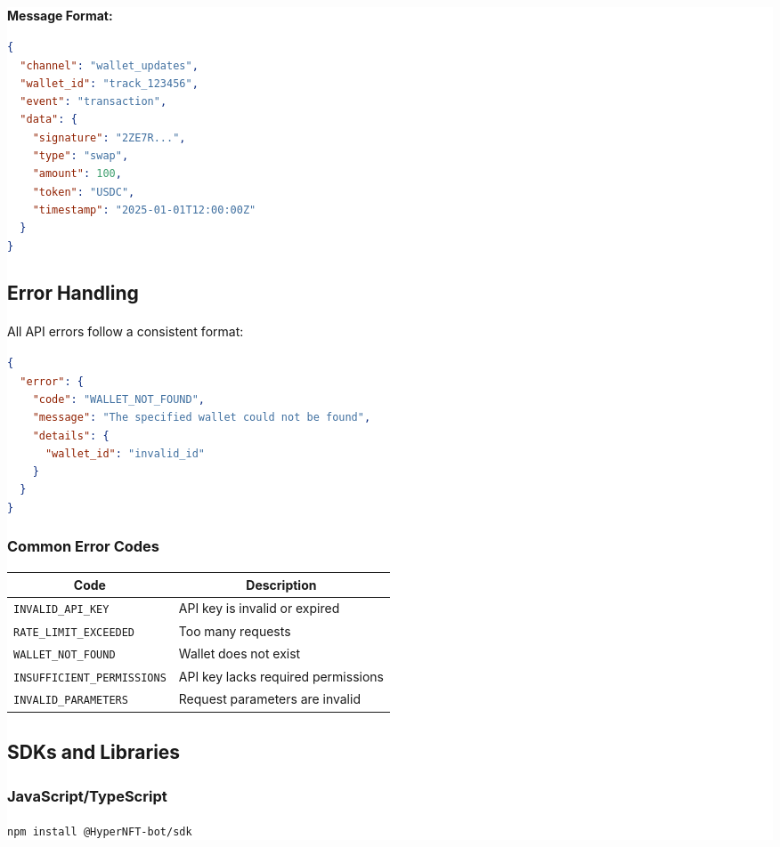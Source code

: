 **Message Format:**
```json
{
  "channel": "wallet_updates",
  "wallet_id": "track_123456",
  "event": "transaction",
  "data": {
    "signature": "2ZE7R...",
    "type": "swap",
    "amount": 100,
    "token": "USDC",
    "timestamp": "2025-01-01T12:00:00Z"
  }
}
```

## Error Handling

All API errors follow a consistent format:

```json
{
  "error": {
    "code": "WALLET_NOT_FOUND",
    "message": "The specified wallet could not be found",
    "details": {
      "wallet_id": "invalid_id"
    }
  }
}
```

### Common Error Codes

| Code | Description |
|------|-------------|
| `INVALID_API_KEY` | API key is invalid or expired |
| `RATE_LIMIT_EXCEEDED` | Too many requests |
| `WALLET_NOT_FOUND` | Wallet does not exist |
| `INSUFFICIENT_PERMISSIONS` | API key lacks required permissions |
| `INVALID_PARAMETERS` | Request parameters are invalid |

## SDKs and Libraries

### JavaScript/TypeScript

```bash
npm install @HyperNFT-bot/sdk
```
